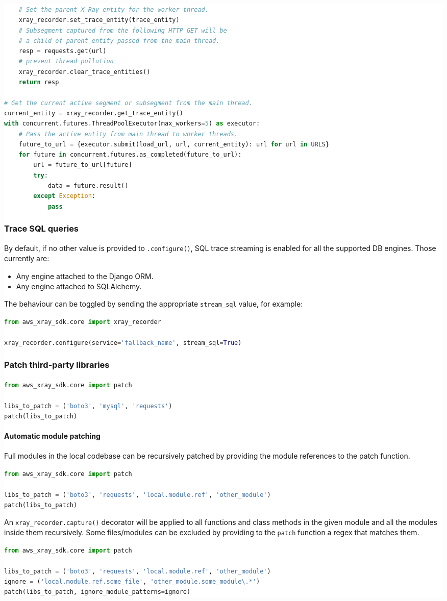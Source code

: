 ```python
    # Set the parent X-Ray entity for the worker thread.
    xray_recorder.set_trace_entity(trace_entity)
    # Subsegment captured from the following HTTP GET will be
    # a child of parent entity passed from the main thread.
    resp = requests.get(url)
    # prevent thread pollution
    xray_recorder.clear_trace_entities()
    return resp

# Get the current active segment or subsegment from the main thread.
current_entity = xray_recorder.get_trace_entity()
with concurrent.futures.ThreadPoolExecutor(max_workers=5) as executor:
    # Pass the active entity from main thread to worker threads.
    future_to_url = {executor.submit(load_url, url, current_entity): url for url in URLS}
    for future in concurrent.futures.as_completed(future_to_url):
        url = future_to_url[future]
        try:
            data = future.result()
        except Exception:
            pass
```

### Trace SQL queries
By default, if no other value is provided to `.configure()`, SQL trace streaming is enabled
for all the supported DB engines. Those currently are:
- Any engine attached to the Django ORM.
- Any engine attached to SQLAlchemy.

The behaviour can be toggled by sending the appropriate `stream_sql` value, for example:
```python
from aws_xray_sdk.core import xray_recorder

xray_recorder.configure(service='fallback_name', stream_sql=True)
```

### Patch third-party libraries

```python
from aws_xray_sdk.core import patch

libs_to_patch = ('boto3', 'mysql', 'requests')
patch(libs_to_patch)
```

#### Automatic module patching

Full modules in the local codebase can be recursively patched by providing the module references
to the patch function.
```python
from aws_xray_sdk.core import patch

libs_to_patch = ('boto3', 'requests', 'local.module.ref', 'other_module')
patch(libs_to_patch)
```
An `xray_recorder.capture()` decorator will be applied to all functions and class methods in the
given module and all the modules inside them recursively. Some files/modules can be excluded by
providing to the `patch` function a regex that matches them.
```python
from aws_xray_sdk.core import patch

libs_to_patch = ('boto3', 'requests', 'local.module.ref', 'other_module')
ignore = ('local.module.ref.some_file', 'other_module.some_module\.*')
patch(libs_to_patch, ignore_module_patterns=ignore)
```
